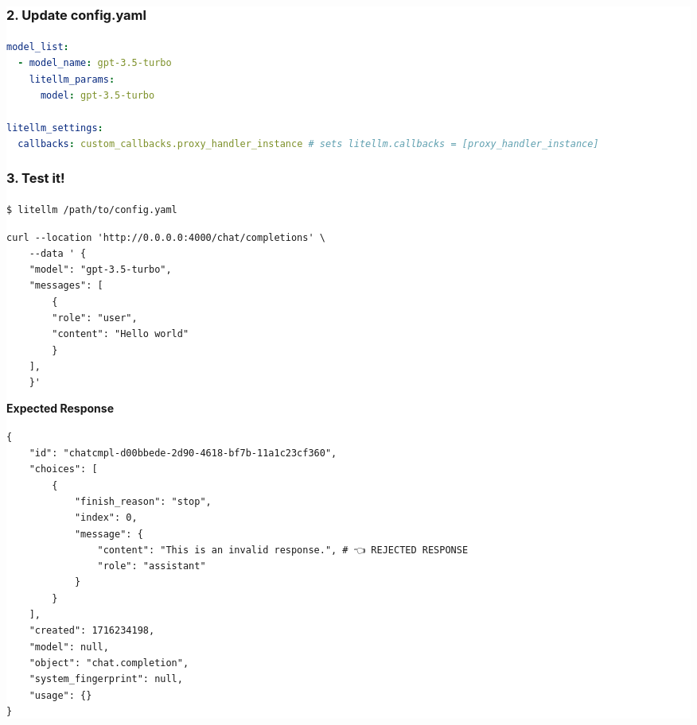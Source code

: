 ### 2. Update config.yaml 

```yaml
model_list:
  - model_name: gpt-3.5-turbo
    litellm_params:
      model: gpt-3.5-turbo

litellm_settings:
  callbacks: custom_callbacks.proxy_handler_instance # sets litellm.callbacks = [proxy_handler_instance]
```


### 3. Test it!

```shell
$ litellm /path/to/config.yaml
```
```shell
curl --location 'http://0.0.0.0:4000/chat/completions' \
    --data ' {
    "model": "gpt-3.5-turbo",
    "messages": [
        {
        "role": "user",
        "content": "Hello world"
        }
    ],
    }'
```

**Expected Response**

```
{
    "id": "chatcmpl-d00bbede-2d90-4618-bf7b-11a1c23cf360",
    "choices": [
        {
            "finish_reason": "stop",
            "index": 0,
            "message": {
                "content": "This is an invalid response.", # 👈 REJECTED RESPONSE
                "role": "assistant"
            }
        }
    ],
    "created": 1716234198,
    "model": null,
    "object": "chat.completion",
    "system_fingerprint": null,
    "usage": {}
}
```
